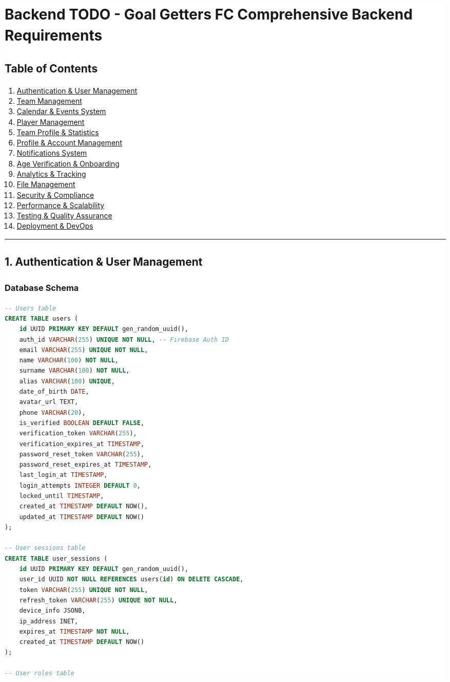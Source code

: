 # Backend TODO - Goal Getters FC Comprehensive Backend Requirements

## Table of Contents
1. [Authentication & User Management](#authentication--user-management)
2. [Team Management](#team-management)
3. [Calendar & Events System](#calendar--events-system)
4. [Player Management](#player-management)
5. [Team Profile & Statistics](#team-profile--statistics)
6. [Profile & Account Management](#profile--account-management)
7. [Notifications System](#notifications-system)
8. [Age Verification & Onboarding](#age-verification--onboarding)
9. [Analytics & Tracking](#analytics--tracking)
10. [File Management](#file-management)
11. [Security & Compliance](#security--compliance)
12. [Performance & Scalability](#performance--scalability)
13. [Testing & Quality Assurance](#testing--quality-assurance)
14. [Deployment & DevOps](#deployment--devops)

---

## 1. Authentication & User Management

### Database Schema
```sql
-- Users table
CREATE TABLE users (
    id UUID PRIMARY KEY DEFAULT gen_random_uuid(),
    auth_id VARCHAR(255) UNIQUE NOT NULL, -- Firebase Auth ID
    email VARCHAR(255) UNIQUE NOT NULL,
    name VARCHAR(100) NOT NULL,
    surname VARCHAR(100) NOT NULL,
    alias VARCHAR(100) UNIQUE,
    date_of_birth DATE,
    avatar_url TEXT,
    phone VARCHAR(20),
    is_verified BOOLEAN DEFAULT FALSE,
    verification_token VARCHAR(255),
    verification_expires_at TIMESTAMP,
    password_reset_token VARCHAR(255),
    password_reset_expires_at TIMESTAMP,
    last_login_at TIMESTAMP,
    login_attempts INTEGER DEFAULT 0,
    locked_until TIMESTAMP,
    created_at TIMESTAMP DEFAULT NOW(),
    updated_at TIMESTAMP DEFAULT NOW()
);

-- User sessions table
CREATE TABLE user_sessions (
    id UUID PRIMARY KEY DEFAULT gen_random_uuid(),
    user_id UUID NOT NULL REFERENCES users(id) ON DELETE CASCADE,
    token VARCHAR(255) UNIQUE NOT NULL,
    refresh_token VARCHAR(255) UNIQUE NOT NULL,
    device_info JSONB,
    ip_address INET,
    expires_at TIMESTAMP NOT NULL,
    created_at TIMESTAMP DEFAULT NOW()
);

-- User roles table
```